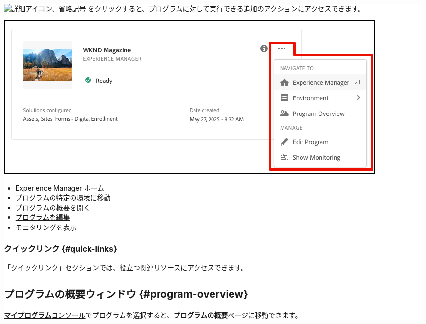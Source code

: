 ![ 詳細アイコン、省略記号 ](https://spectrum.adobe.com/static/icons/workflow_18/Smock_More_18_N.svg) をクリックすると、プログラムに対して実行できる追加のアクションにアクセスできます。

![プログラムの省略記号ボタン](/help/getting-started/assets/cloud-manager-program-ellipsis.png)

* Experience Manager ホーム
* プログラムの特定の[環境](/help/using/managing-environments.md)に移動
* [プログラムの概要](#program-overview)を開く
* [プログラムを編集](/help/getting-started/program-setup.md)
* モニタリングを表示

### クイックリンク {#quick-links}

「クイックリンク」セクションでは、役立つ関連リソースにアクセスできます。

## プログラムの概要ウィンドウ {#program-overview}

[**マイプログラム**&#x200B;コンソール](#my-programs-console)でプログラムを選択すると、**プログラムの概要**&#x200B;ページに移動できます。
